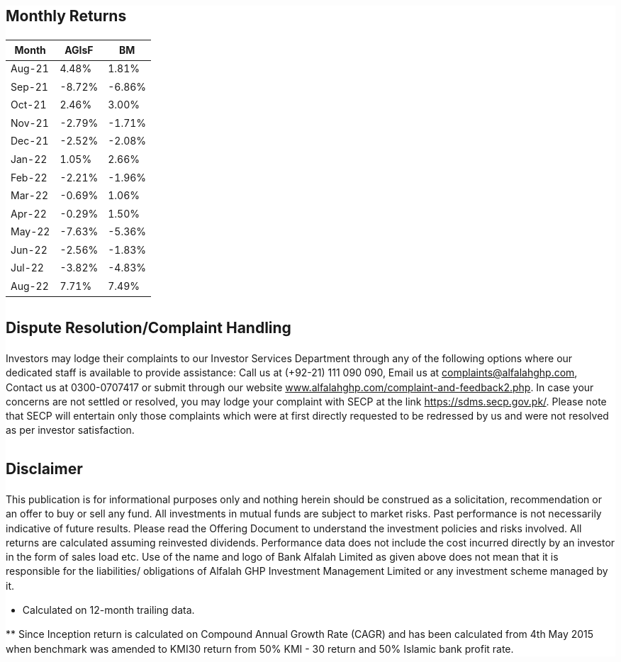 ## Monthly Returns

| Month  | AGIsF  | BM     |
| ------ | ------ | ------ |
| Aug-21 | 4.48%  | 1.81%  |
| Sep-21 | -8.72% | -6.86% |
| Oct-21 | 2.46%  | 3.00%  |
| Nov-21 | -2.79% | -1.71% |
| Dec-21 | -2.52% | -2.08% |
| Jan-22 | 1.05%  | 2.66%  |
| Feb-22 | -2.21% | -1.96% |
| Mar-22 | -0.69% | 1.06%  |
| Apr-22 | -0.29% | 1.50%  |
| May-22 | -7.63% | -5.36% |
| Jun-22 | -2.56% | -1.83% |
| Jul-22 | -3.82% | -4.83% |
| Aug-22 | 7.71%  | 7.49%  |

## Dispute Resolution/Complaint Handling

Investors may lodge their complaints to our Investor Services Department through any of the following options where our dedicated staff is available to provide assistance: Call us at (+92-21) 111 090 090, Email us at complaints@alfalahghp.com, Contact us at 0300-0707417 or submit through our website www.alfalahghp.com/complaint-and-feedback2.php. In case your concerns are not settled or resolved, you may lodge your complaint with SECP at the link https://sdms.secp.gov.pk/. Please note that SECP will entertain only those complaints which were at first directly requested to be redressed by us and were not resolved as per investor satisfaction.

## Disclaimer

This publication is for informational purposes only and nothing herein should be construed as a solicitation, recommendation or an offer to buy or sell any fund. All investments in mutual funds are subject to market risks. Past performance is not necessarily indicative of future results. Please read the Offering Document to understand the investment policies and risks involved. All returns are calculated assuming reinvested dividends. Performance data does not include the cost incurred directly by an investor in the form of sales load etc. Use of the name and logo of Bank Alfalah Limited as given above does not mean that it is responsible for the liabilities/ obligations of Alfalah GHP Investment Management Limited or any investment scheme managed by it.

- Calculated on 12-month trailing data.

\*\* Since Inception return is calculated on Compound Annual Growth Rate (CAGR) and has been calculated from 4th May 2015 when benchmark was amended to KMI30 return from 50% KMI - 30 return and 50% Islamic bank profit rate.
